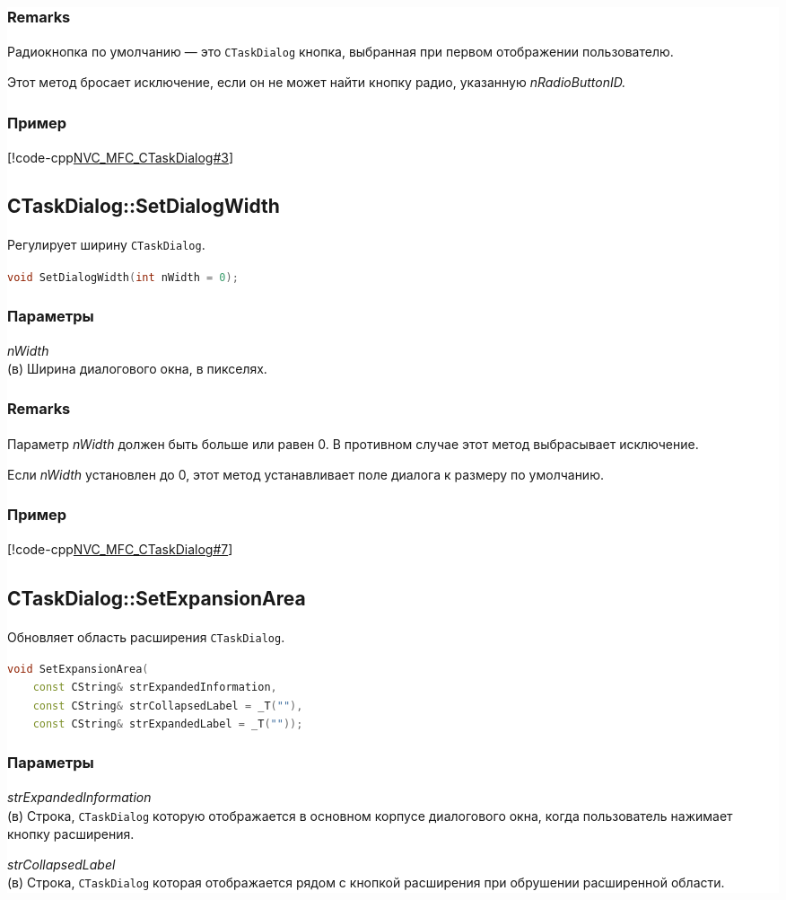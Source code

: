 ### <a name="remarks"></a>Remarks

Радиокнопка по умолчанию — это `CTaskDialog` кнопка, выбранная при первом отображении пользователю.

Этот метод бросает исключение, если он не может найти кнопку радио, указанную *nRadioButtonID.*

### <a name="example"></a>Пример

[!code-cpp[NVC_MFC_CTaskDialog#3](../../mfc/reference/codesnippet/cpp/ctaskdialog-class_2.cpp)]

## <a name="ctaskdialogsetdialogwidth"></a><a name="setdialogwidth"></a>CTaskDialog::SetDialogWidth

Регулирует ширину `CTaskDialog`.

```cpp
void SetDialogWidth(int nWidth = 0);
```

### <a name="parameters"></a>Параметры

*nWidth*<br/>
(в) Ширина диалогового окна, в пикселях.

### <a name="remarks"></a>Remarks

Параметр *nWidth* должен быть больше или равен 0. В противном случае этот метод выбрасывает исключение.

Если *nWidth* установлен до 0, этот метод устанавливает поле диалога к размеру по умолчанию.

### <a name="example"></a>Пример

[!code-cpp[NVC_MFC_CTaskDialog#7](../../mfc/reference/codesnippet/cpp/ctaskdialog-class_3.cpp)]

## <a name="ctaskdialogsetexpansionarea"></a><a name="setexpansionarea"></a>CTaskDialog::SetExpansionArea

Обновляет область расширения `CTaskDialog`.

```cpp
void SetExpansionArea(
    const CString& strExpandedInformation,
    const CString& strCollapsedLabel = _T(""),
    const CString& strExpandedLabel = _T(""));
```

### <a name="parameters"></a>Параметры

*strExpandedInformation*<br/>
(в) Строка, `CTaskDialog` которую отображается в основном корпусе диалогового окна, когда пользователь нажимает кнопку расширения.

*strCollapsedLabel*<br/>
(в) Строка, `CTaskDialog` которая отображается рядом с кнопкой расширения при обрушении расширенной области.
